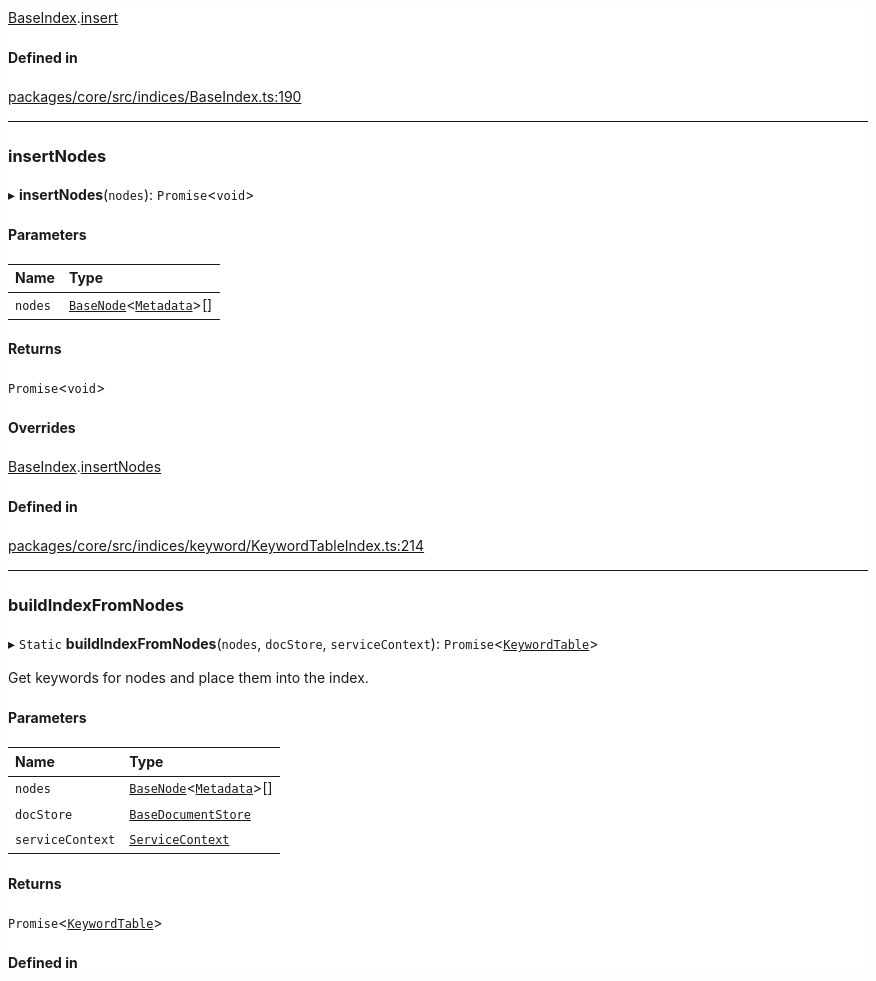 [BaseIndex](BaseIndex.md).[insert](BaseIndex.md#insert)

#### Defined in

[packages/core/src/indices/BaseIndex.ts:190](https://github.com/run-llama/LlamaIndexTS/blob/d613bbd/packages/core/src/indices/BaseIndex.ts#L190)

---

### insertNodes

▸ **insertNodes**(`nodes`): `Promise`<`void`\>

#### Parameters

| Name    | Type                                                     |
| :------ | :------------------------------------------------------- |
| `nodes` | [`BaseNode`](BaseNode.md)<[`Metadata`](../#metadata)\>[] |

#### Returns

`Promise`<`void`\>

#### Overrides

[BaseIndex](BaseIndex.md).[insertNodes](BaseIndex.md#insertnodes)

#### Defined in

[packages/core/src/indices/keyword/KeywordTableIndex.ts:214](https://github.com/run-llama/LlamaIndexTS/blob/d613bbd/packages/core/src/indices/keyword/KeywordTableIndex.ts#L214)

---

### buildIndexFromNodes

▸ `Static` **buildIndexFromNodes**(`nodes`, `docStore`, `serviceContext`): `Promise`<[`KeywordTable`](KeywordTable.md)\>

Get keywords for nodes and place them into the index.

#### Parameters

| Name             | Type                                                     |
| :--------------- | :------------------------------------------------------- |
| `nodes`          | [`BaseNode`](BaseNode.md)<[`Metadata`](../#metadata)\>[] |
| `docStore`       | [`BaseDocumentStore`](BaseDocumentStore.md)              |
| `serviceContext` | [`ServiceContext`](../interfaces/ServiceContext.md)      |

#### Returns

`Promise`<[`KeywordTable`](KeywordTable.md)\>

#### Defined in
